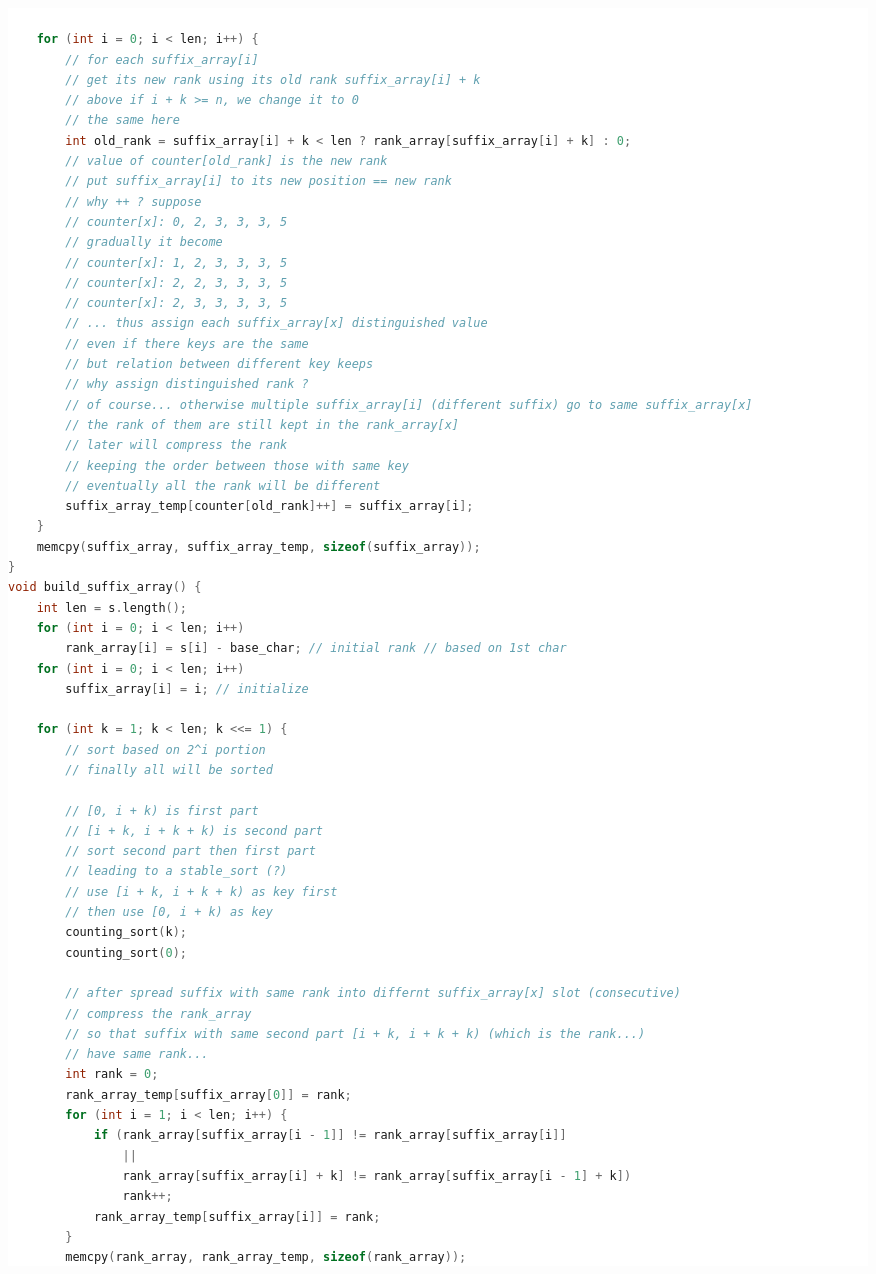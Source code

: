```c++

	for (int i = 0; i < len; i++) {
		// for each suffix_array[i]
		// get its new rank using its old rank suffix_array[i] + k
		// above if i + k >= n, we change it to 0
		// the same here
		int old_rank = suffix_array[i] + k < len ? rank_array[suffix_array[i] + k] : 0;
		// value of counter[old_rank] is the new rank
		// put suffix_array[i] to its new position == new rank
		// why ++ ? suppose
		// counter[x]: 0, 2, 3, 3, 3, 5
		// gradually it become
		// counter[x]: 1, 2, 3, 3, 3, 5
		// counter[x]: 2, 2, 3, 3, 3, 5
		// counter[x]: 2, 3, 3, 3, 3, 5
		// ... thus assign each suffix_array[x] distinguished value
		// even if there keys are the same
		// but relation between different key keeps
		// why assign distinguished rank ?
		// of course... otherwise multiple suffix_array[i] (different suffix) go to same suffix_array[x]
		// the rank of them are still kept in the rank_array[x]
		// later will compress the rank 
		// keeping the order between those with same key
		// eventually all the rank will be different
		suffix_array_temp[counter[old_rank]++] = suffix_array[i];
	}
	memcpy(suffix_array, suffix_array_temp, sizeof(suffix_array));
}
void build_suffix_array() {
	int len = s.length();
	for (int i = 0; i < len; i++)
		rank_array[i] = s[i] - base_char; // initial rank // based on 1st char
	for (int i = 0; i < len; i++)
		suffix_array[i] = i; // initialize

	for (int k = 1; k < len; k <<= 1) {
		// sort based on 2^i portion
		// finally all will be sorted

		// [0, i + k) is first part
		// [i + k, i + k + k) is second part
		// sort second part then first part
		// leading to a stable_sort (?)
		// use [i + k, i + k + k) as key first
		// then use [0, i + k) as key
		counting_sort(k);
		counting_sort(0);

		// after spread suffix with same rank into differnt suffix_array[x] slot (consecutive)
		// compress the rank_array
		// so that suffix with same second part [i + k, i + k + k) (which is the rank...)
		// have same rank...
		int rank = 0;
		rank_array_temp[suffix_array[0]] = rank;
		for (int i = 1; i < len; i++) {
			if (rank_array[suffix_array[i - 1]] != rank_array[suffix_array[i]]
				||
				rank_array[suffix_array[i] + k] != rank_array[suffix_array[i - 1] + k])
				rank++;
			rank_array_temp[suffix_array[i]] = rank;
		}
		memcpy(rank_array, rank_array_temp, sizeof(rank_array));
```